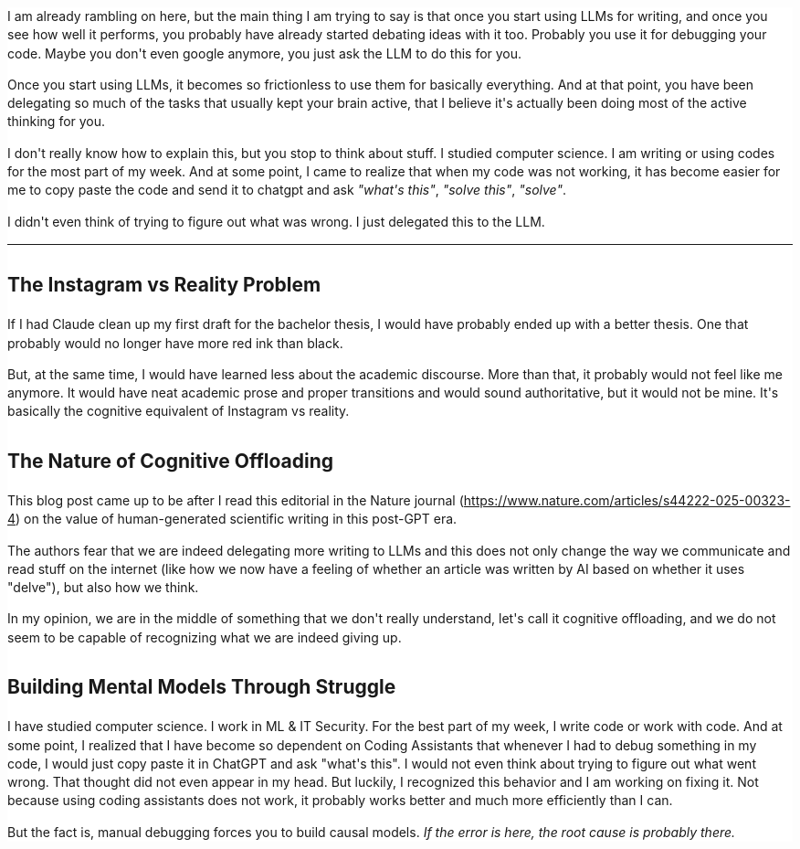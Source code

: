 
I am already rambling on here, but the main thing I am trying to say is that once you start using LLMs for writing, and once you see how well it performs, you probably have already started debating ideas with it too. Probably you use it for debugging your code. Maybe you don't even google anymore, you just ask the LLM to do this for you. 

Once you start using LLMs, it becomes so frictionless to use them for basically everything. And at that point, you have been delegating so much of the tasks that usually kept your brain active, that I believe it's actually been doing most of the active thinking for you. 

I don't really know how to explain this, but you stop to think about stuff. I studied computer science. I am writing or using codes for the most part of my week. And at some point, I came to realize that when my code was not working, it has become easier for me to copy paste the code and send it to chatgpt and ask *"what's this"*, *"solve this"*, *"solve"*.

I didn't even think of trying to figure out what was wrong. I just delegated this to the LLM.

---

## The Instagram vs Reality Problem

If I had Claude clean up my first draft for the bachelor thesis, I would have probably ended up with a better thesis. One that probably would no longer have more red ink than black.

But, at the same time, I would have learned less about the academic discourse. More than that, it probably would not feel like me anymore. It would have neat academic prose and proper transitions and would sound authoritative, but it would not be mine. It's basically the cognitive equivalent of Instagram vs reality.

## The Nature of Cognitive Offloading

This blog post came up to be after I read this editorial in the Nature journal (https://www.nature.com/articles/s44222-025-00323-4) on the value of human-generated scientific writing in this post-GPT era. 

The authors fear that we are indeed delegating more writing to LLMs and this does not only change the way we communicate and read stuff on the internet (like how we now have a feeling of whether an article was written by AI based on whether it uses "delve"), but also how we think.

In my opinion, we are in the middle of something that we don't really understand, let's call it cognitive offloading, and we do not seem to be capable of recognizing what we are indeed giving up.

## Building Mental Models Through Struggle

I have studied computer science. I work in ML & IT Security. For the best part of my week, I write code or work with code. And at some point, I realized that I have become so dependent on Coding Assistants that whenever I had to debug something in my code, I would just copy paste it in ChatGPT and ask "what's this". I would not even think about trying to figure out what went wrong. That thought did not even appear in my head. But luckily, I recognized this behavior and I am working on fixing it. Not because using coding assistants does not work, it probably works better and much more efficiently than I can. 

But the fact is, manual debugging forces you to build causal models. *If the error is here, the root cause is probably there.* 
